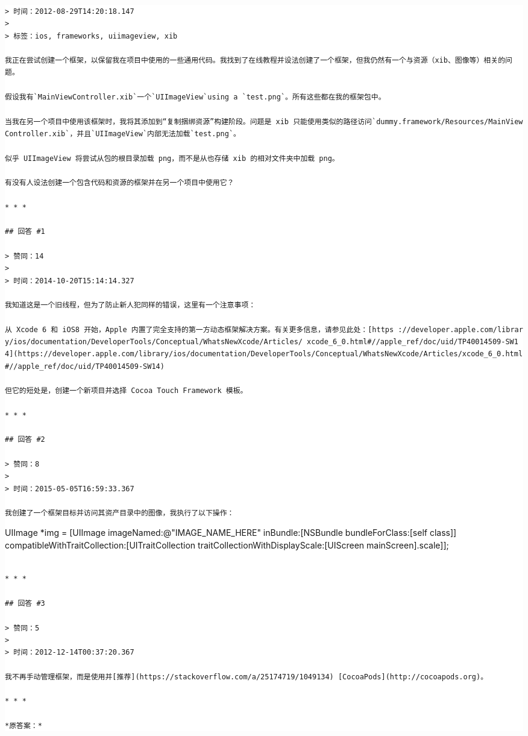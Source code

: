 ```
> 时间：2012-08-29T14:20:18.147
> 
> 标签：ios, frameworks, uiimageview, xib

我正在尝试创建一个框架，以保留我在项目中使用的一些通用代码。我找到了在线教程并设法创建了一个框架，但我仍然有一个与资源（xib、图像等）相关的问题。

假设我有`MainViewController.xib`一个`UIImageView`using a `test.png`。所有这些都在我的框架包中。

当我在另一个项目中使用该框架时，我将其添加到“复制捆绑资源”构建阶段。问题是 xib 只能使用类似的路径访问`dummy.framework/Resources/MainViewController.xib`，并且`UIImageView`内部无法加载`test.png`。

似乎 UIImageView 将尝试从包的根目录加载 png，而不是从也存储 xib 的相对文件夹中加载 png。

有没有人设法创建一个包含代码和资源的框架并在另一个项目中使用它？

* * *

## 回答 #1

> 赞同：14
> 
> 时间：2014-10-20T15:14:14.327

我知道这是一个旧线程，但为了防止新人犯同样的错误，这里有一个注意事项：

从 Xcode 6 和 iOS8 开始，Apple 内置了完全支持的第一方动态框架解决方案。有关更多信息，请参见此处：[https ://developer.apple.com/library/ios/documentation/DeveloperTools/Conceptual/WhatsNewXcode/Articles/ xcode_6_0.html#//apple_ref/doc/uid/TP40014509-SW14](https://developer.apple.com/library/ios/documentation/DeveloperTools/Conceptual/WhatsNewXcode/Articles/xcode_6_0.html#//apple_ref/doc/uid/TP40014509-SW14)

但它的短处是，创建一个新项目并选择 Cocoa Touch Framework 模板。

* * *

## 回答 #2

> 赞同：8
> 
> 时间：2015-05-05T16:59:33.367

我创建了一个框架目标并访问其资产目录中的图像，我执行了以下操作：

```
UIImage *img = [UIImage imageNamed:@"IMAGE_NAME_HERE" inBundle:[NSBundle bundleForClass:[self class]] compatibleWithTraitCollection:[UITraitCollection traitCollectionWithDisplayScale:[UIScreen mainScreen].scale]]; 
```

* * *

## 回答 #3

> 赞同：5
> 
> 时间：2012-12-14T00:37:20.367

我不再手动管理框架，而是使用并[推荐](https://stackoverflow.com/a/25174719/1049134) [CocoaPods](http://cocoapods.org)。

* * *

*原答案：*

```
